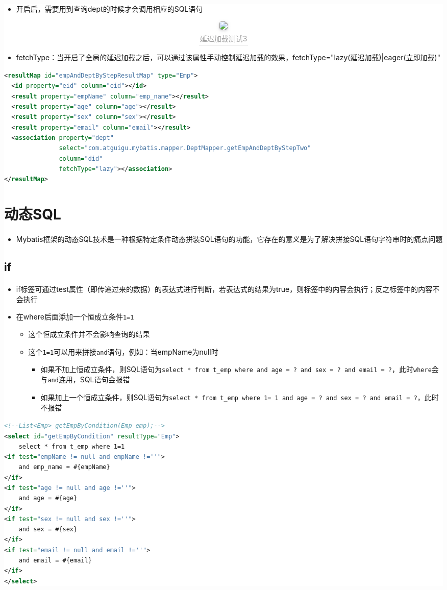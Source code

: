 - 开启后，需要用到查询dept的时候才会调用相应的SQL语句

<center>
    <img style="border-radius: 0.3125em;
    box-shadow: 0 2px 4px 0 rgba(34,36,38,.12),0 2px 10px 0 rgba(34,36,38,.08);" 
    src="https://gcore.jsdelivr.net/gh/shimmerjordan/pic_bed@main/blog/MyBatis/Resources/延迟加载测试3.png" width="90%">
    <br>
    <div style="color:orange; border-bottom: 1px solid #d9d9d9;
    display: inline-block;
    color: #999;
    padding: 2px;">延迟加载测试3</div>
</center>

- fetchType：当开启了全局的延迟加载之后，可以通过该属性手动控制延迟加载的效果，fetchType="lazy(延迟加载)|eager(立即加载)"

```xml
<resultMap id="empAndDeptByStepResultMap" type="Emp">
  <id property="eid" column="eid"></id>
  <result property="empName" column="emp_name"></result>
  <result property="age" column="age"></result>
  <result property="sex" column="sex"></result>
  <result property="email" column="email"></result>
  <association property="dept"
               select="com.atguigu.mybatis.mapper.DeptMapper.getEmpAndDeptByStepTwo"
               column="did"
               fetchType="lazy"></association>
</resultMap>
```

# 动态SQL

- Mybatis框架的动态SQL技术是一种根据特定条件动态拼装SQL语句的功能，它存在的意义是为了解决拼接SQL语句字符串时的痛点问题

## if

- if标签可通过test属性（即传递过来的数据）的表达式进行判断，若表达式的结果为true，则标签中的内容会执行；反之标签中的内容不会执行

- 在where后面添加一个恒成立条件`1=1`
  
  - 这个恒成立条件并不会影响查询的结果
  
  - 这个`1=1`可以用来拼接`and`语句，例如：当empName为null时
    
    - 如果不加上恒成立条件，则SQL语句为`select * from t_emp where and age = ? and sex = ? and email = ?`，此时`where`会与`and`连用，SQL语句会报错
    
    - 如果加上一个恒成立条件，则SQL语句为`select * from t_emp where 1= 1 and age = ? and sex = ? and email = ?`，此时不报错

```xml
<!--List<Emp> getEmpByCondition(Emp emp);-->
<select id="getEmpByCondition" resultType="Emp">
    select * from t_emp where 1=1
<if test="empName != null and empName !=''">
    and emp_name = #{empName}
</if>
<if test="age != null and age !=''">
    and age = #{age}
</if>
<if test="sex != null and sex !=''">
    and sex = #{sex}
</if>
<if test="email != null and email !=''">
    and email = #{email}
</if>
</select>
```